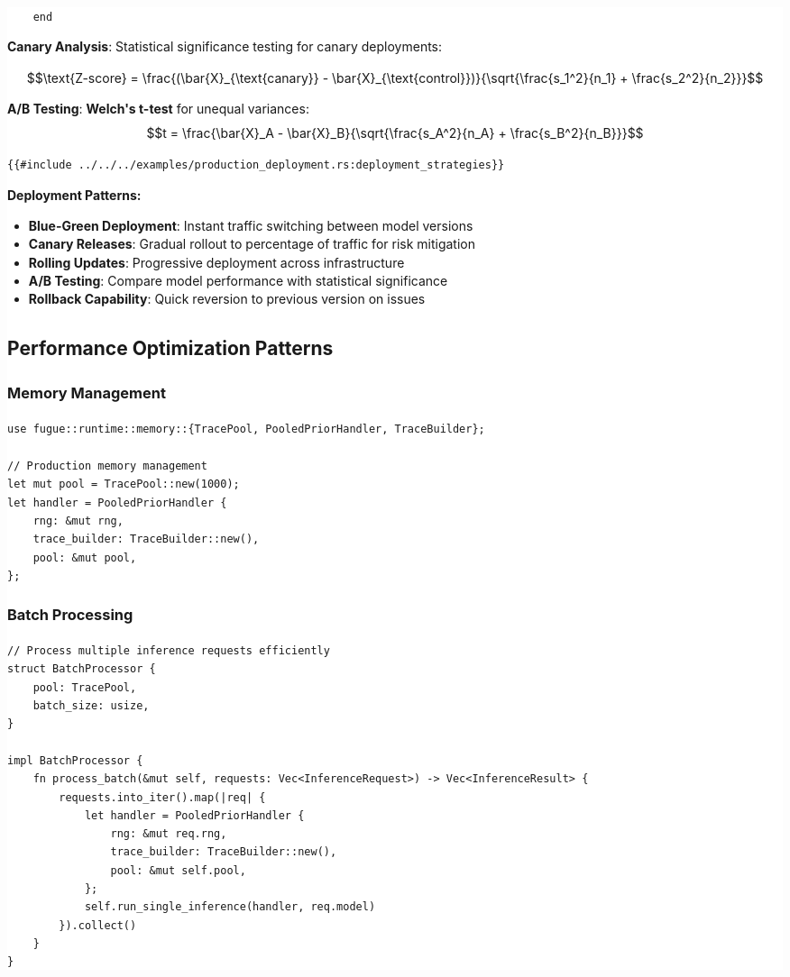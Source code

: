```mermaid
    end
```

**Canary Analysis**: Statistical significance testing for canary deployments:

$$\text{Z-score} = \frac{(\bar{X}_{\text{canary}} - \bar{X}_{\text{control}})}{\sqrt{\frac{s_1^2}{n_1} + \frac{s_2^2}{n_2}}}$$

**A/B Testing**: **Welch's t-test** for unequal variances:
$$t = \frac{\bar{X}_A - \bar{X}_B}{\sqrt{\frac{s_A^2}{n_A} + \frac{s_B^2}{n_B}}}$$

```rust,ignore
{{#include ../../../examples/production_deployment.rs:deployment_strategies}}
```

**Deployment Patterns:**

- **Blue-Green Deployment**: Instant traffic switching between model versions
- **Canary Releases**: Gradual rollout to percentage of traffic for risk mitigation
- **Rolling Updates**: Progressive deployment across infrastructure
- **A/B Testing**: Compare model performance with statistical significance
- **Rollback Capability**: Quick reversion to previous version on issues

## Performance Optimization Patterns

### Memory Management

```rust,ignore
use fugue::runtime::memory::{TracePool, PooledPriorHandler, TraceBuilder};

// Production memory management
let mut pool = TracePool::new(1000);
let handler = PooledPriorHandler {
    rng: &mut rng,
    trace_builder: TraceBuilder::new(),
    pool: &mut pool,
};
```

### Batch Processing

```rust,ignore
// Process multiple inference requests efficiently
struct BatchProcessor {
    pool: TracePool,
    batch_size: usize,
}

impl BatchProcessor {
    fn process_batch(&mut self, requests: Vec<InferenceRequest>) -> Vec<InferenceResult> {
        requests.into_iter().map(|req| {
            let handler = PooledPriorHandler {
                rng: &mut req.rng,
                trace_builder: TraceBuilder::new(),
                pool: &mut self.pool,
            };
            self.run_single_inference(handler, req.model)
        }).collect()
    }
}
```
